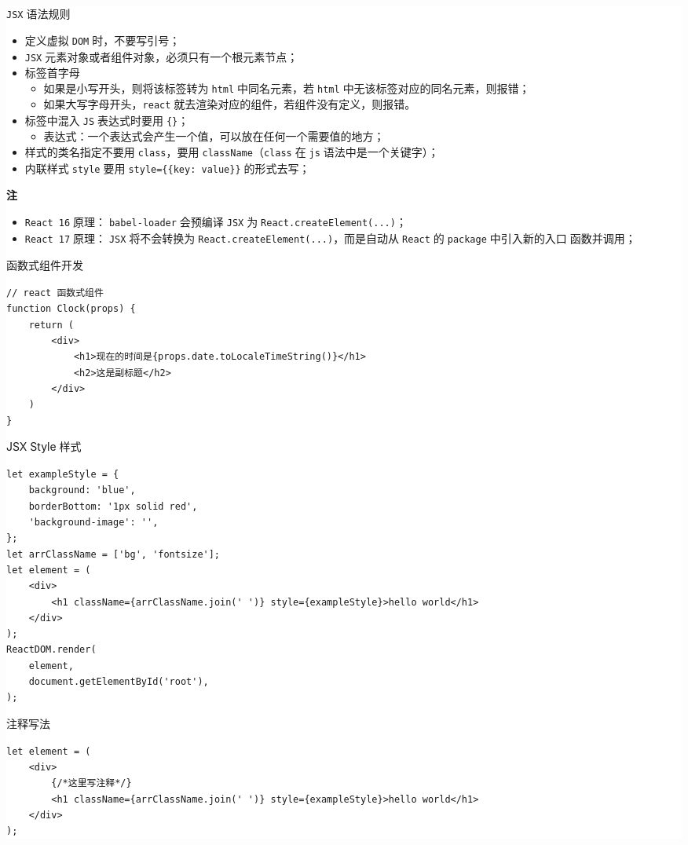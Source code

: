 `JSX` 语法规则
- 定义虚拟 `DOM` 时，不要写引号；
- `JSX` 元素对象或者组件对象，必须只有一个根元素节点；
- 标签首字母
    + 如果是小写开头，则将该标签转为 `html` 中同名元素，若 `html` 中无该标签对应的同名元素，则报错；
    + 如果大写字母开头，`react` 就去渲染对应的组件，若组件没有定义，则报错。
- 标签中混入 `JS`  表达式时要用 `{}`；
    + 表达式：一个表达式会产生一个值，可以放在任何一个需要值的地方；
- 样式的类名指定不要用 `class`，要用 `className`（`class` 在 `js` 语法中是一个关键字）；
- 内联样式 `style` 要用 `style={{key: value}}` 的形式去写；

**注** 
- `React 16` 原理： `babel-loader` 会预编译 `JSX` 为 `React.createElement(...)`；
- `React 17` 原理： `JSX` 将不会转换为 `React.createElement(...)`，而是自动从 `React` 的 `package` 中引入新的入口
函数并调用；


函数式组件开发
```
// react 函数式组件
function Clock(props) {
    return (
        <div>
            <h1>现在的时间是{props.date.toLocaleTimeString()}</h1>
            <h2>这是副标题</h2>
        </div>
    )
}
```

JSX Style 样式

```
let exampleStyle = {
    background: 'blue',
    borderBottom: '1px solid red',
    'background-image': '',
};
let arrClassName = ['bg', 'fontsize'];
let element = (
    <div>
        <h1 className={arrClassName.join(' ')} style={exampleStyle}>hello world</h1>
    </div>
);
ReactDOM.render(
    element,
    document.getElementById('root'),
);
```

注释写法
```
let element = (
    <div>
        {/*这里写注释*/}
        <h1 className={arrClassName.join(' ')} style={exampleStyle}>hello world</h1>
    </div>
);
```
